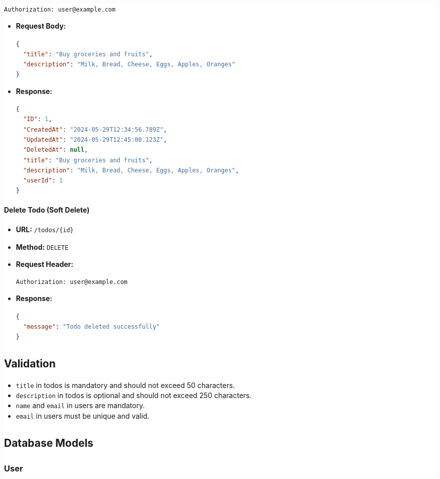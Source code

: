   ```
  Authorization: user@example.com
  ```

- **Request Body:**

  ```json
  {
    "title": "Buy groceries and fruits",
    "description": "Milk, Bread, Cheese, Eggs, Apples, Oranges"
  }
  ```

- **Response:**

  ```json
  {
    "ID": 1,
    "CreatedAt": "2024-05-29T12:34:56.789Z",
    "UpdatedAt": "2024-05-29T12:45:00.123Z",
    "DeletedAt": null,
    "title": "Buy groceries and fruits",
    "description": "Milk, Bread, Cheese, Eggs, Apples, Oranges",
    "userId": 1
  }
  ```

#### Delete Todo (Soft Delete)

- **URL:** `/todos/{id}`
- **Method:** `DELETE`
- **Request Header:**

  ```
  Authorization: user@example.com
  ```

- **Response:**

  ```json
  {
    "message": "Todo deleted successfully"
  }
  ```

## Validation

- `title` in todos is mandatory and should not exceed 50 characters.
- `description` in todos is optional and should not exceed 250 characters.
- `name` and `email` in users are mandatory.
- `email` in users must be unique and valid.

## Database Models

### User
